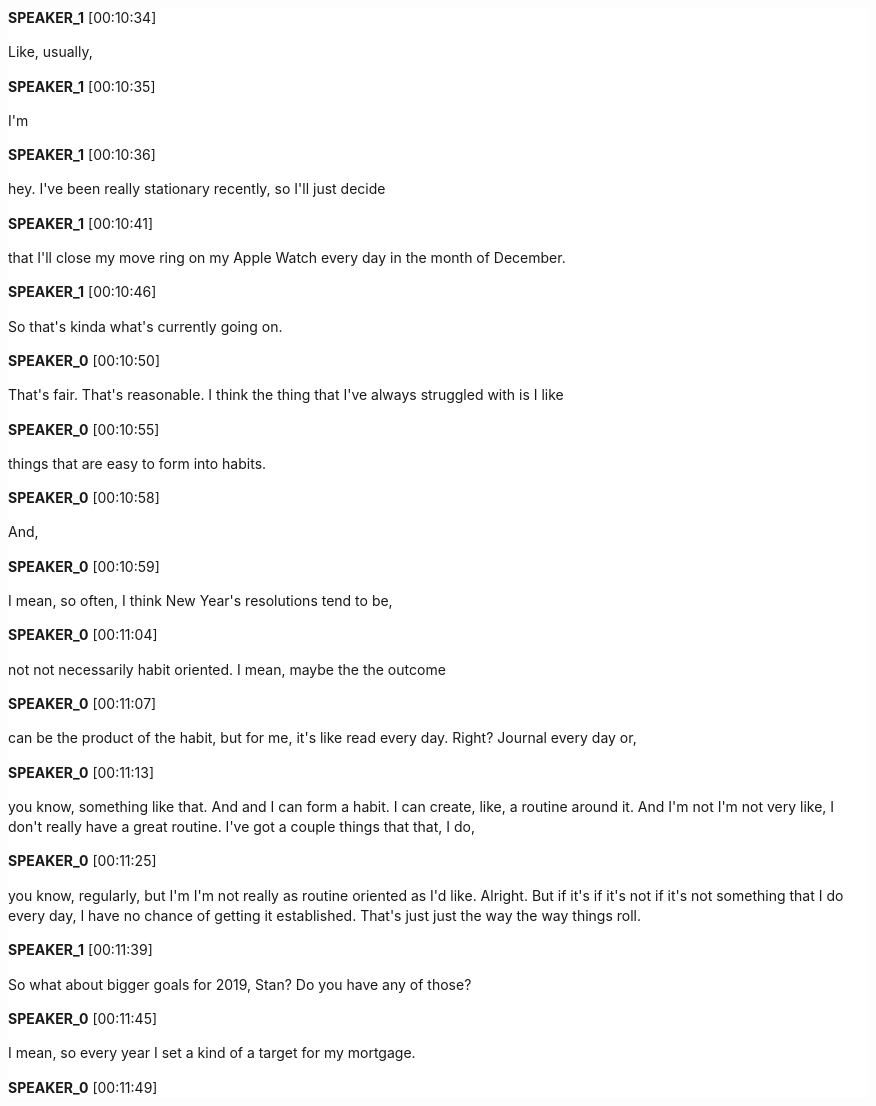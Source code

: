 **SPEAKER_1** [00:10:34]

Like, usually,

**SPEAKER_1** [00:10:35]

I'm

**SPEAKER_1** [00:10:36]

hey. I've been really stationary recently, so I'll just decide

**SPEAKER_1** [00:10:41]

that I'll close my move ring on my Apple Watch every day in the month of December.

**SPEAKER_1** [00:10:46]

So that's kinda what's currently going on.

**SPEAKER_0** [00:10:50]

That's fair. That's reasonable. I think the thing that I've always struggled with is I like

**SPEAKER_0** [00:10:55]

things that are easy to form into habits.

**SPEAKER_0** [00:10:58]

And,

**SPEAKER_0** [00:10:59]

I mean, so often, I think New Year's resolutions tend to be,

**SPEAKER_0** [00:11:04]

not not necessarily habit oriented. I mean, maybe the the outcome

**SPEAKER_0** [00:11:07]

can be the product of the habit, but for me, it's like read every day. Right? Journal every day or,

**SPEAKER_0** [00:11:13]

you know, something like that. And and I can form a habit. I can create, like, a routine around it. And I'm not I'm not very like, I don't really have a great routine. I've got a couple things that that, I do,

**SPEAKER_0** [00:11:25]

you know, regularly, but I'm I'm not really as routine oriented as I'd like. Alright. But if it's if it's not if it's not something that I do every day, I have no chance of getting it established. That's just just the way the way things roll.

**SPEAKER_1** [00:11:39]

So what about bigger goals for 2019, Stan? Do you have any of those?

**SPEAKER_0** [00:11:45]

I mean, so every year I set a kind of a target for my mortgage.

**SPEAKER_0** [00:11:49]
